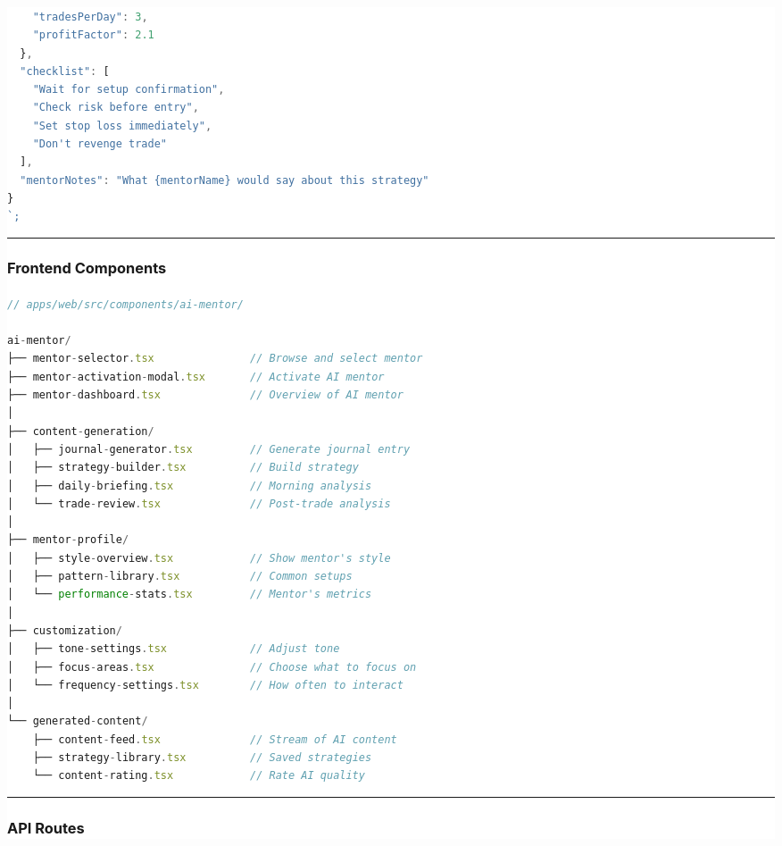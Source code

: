 ```typescript
    "tradesPerDay": 3,
    "profitFactor": 2.1
  },
  "checklist": [
    "Wait for setup confirmation",
    "Check risk before entry",
    "Set stop loss immediately",
    "Don't revenge trade"
  ],
  "mentorNotes": "What {mentorName} would say about this strategy"
}
`;
```

---

### **Frontend Components**

```typescript
// apps/web/src/components/ai-mentor/

ai-mentor/
├── mentor-selector.tsx               // Browse and select mentor
├── mentor-activation-modal.tsx       // Activate AI mentor
├── mentor-dashboard.tsx              // Overview of AI mentor
│
├── content-generation/
│   ├── journal-generator.tsx         // Generate journal entry
│   ├── strategy-builder.tsx          // Build strategy
│   ├── daily-briefing.tsx            // Morning analysis
│   └── trade-review.tsx              // Post-trade analysis
│
├── mentor-profile/
│   ├── style-overview.tsx            // Show mentor's style
│   ├── pattern-library.tsx           // Common setups
│   └── performance-stats.tsx         // Mentor's metrics
│
├── customization/
│   ├── tone-settings.tsx             // Adjust tone
│   ├── focus-areas.tsx               // Choose what to focus on
│   └── frequency-settings.tsx        // How often to interact
│
└── generated-content/
    ├── content-feed.tsx              // Stream of AI content
    ├── strategy-library.tsx          // Saved strategies
    └── content-rating.tsx            // Rate AI quality
```

---

### **API Routes**
